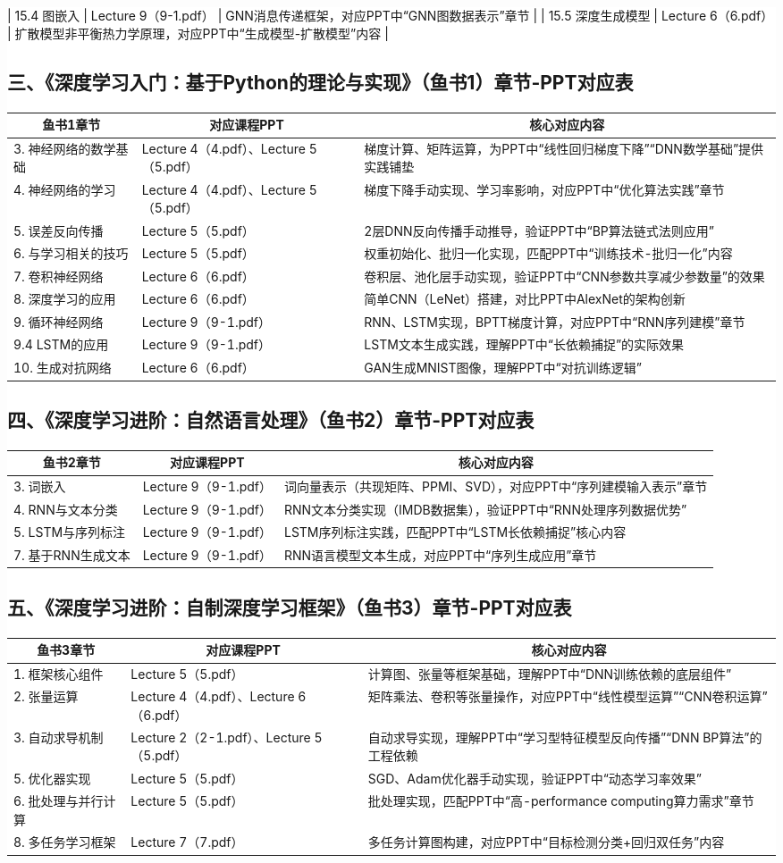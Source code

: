 | 15.4 图嵌入                 | Lecture 9（9-1.pdf）                   | GNN消息传递框架，对应PPT中“GNN图数据表示”章节                |
| 15.5 深度生成模型           | Lecture 6（6.pdf）                     | 扩散模型非平衡热力学原理，对应PPT中“生成模型-扩散模型”内容   |

## 三、《深度学习入门：基于Python的理论与实现》（鱼书1）章节-PPT对应表

| 鱼书1章节             | 对应课程PPT                            | 核心对应内容                                                 |
| --------------------- | -------------------------------------- | ------------------------------------------------------------ |
| 3. 神经网络的数学基础 | Lecture 4（4.pdf）、Lecture 5（5.pdf） | 梯度计算、矩阵运算，为PPT中“线性回归梯度下降”“DNN数学基础”提供实践铺垫 |
| 4. 神经网络的学习     | Lecture 4（4.pdf）、Lecture 5（5.pdf） | 梯度下降手动实现、学习率影响，对应PPT中“优化算法实践”章节    |
| 5. 误差反向传播       | Lecture 5（5.pdf）                     | 2层DNN反向传播手动推导，验证PPT中“BP算法链式法则应用”        |
| 6. 与学习相关的技巧   | Lecture 5（5.pdf）                     | 权重初始化、批归一化实现，匹配PPT中“训练技术-批归一化”内容   |
| 7. 卷积神经网络       | Lecture 6（6.pdf）                     | 卷积层、池化层手动实现，验证PPT中“CNN参数共享减少参数量”的效果 |
| 8. 深度学习的应用     | Lecture 6（6.pdf）                     | 简单CNN（LeNet）搭建，对比PPT中AlexNet的架构创新             |
| 9. 循环神经网络       | Lecture 9（9-1.pdf）                   | RNN、LSTM实现，BPTT梯度计算，对应PPT中“RNN序列建模”章节      |
| 9.4 LSTM的应用        | Lecture 9（9-1.pdf）                   | LSTM文本生成实践，理解PPT中“长依赖捕捉”的实际效果            |
| 10. 生成对抗网络      | Lecture 6（6.pdf）                     | GAN生成MNIST图像，理解PPT中“对抗训练逻辑”                    |

## 四、《深度学习进阶：自然语言处理》（鱼书2）章节-PPT对应表

| 鱼书2章节          | 对应课程PPT          | 核心对应内容                                                 |
| ------------------ | -------------------- | ------------------------------------------------------------ |
| 3. 词嵌入          | Lecture 9（9-1.pdf） | 词向量表示（共现矩阵、PPMI、SVD），对应PPT中“序列建模输入表示”章节 |
| 4. RNN与文本分类   | Lecture 9（9-1.pdf） | RNN文本分类实现（IMDB数据集），验证PPT中“RNN处理序列数据优势” |
| 5. LSTM与序列标注  | Lecture 9（9-1.pdf） | LSTM序列标注实践，匹配PPT中“LSTM长依赖捕捉”核心内容          |
| 7. 基于RNN生成文本 | Lecture 9（9-1.pdf） | RNN语言模型文本生成，对应PPT中“序列生成应用”章节             |

## 五、《深度学习进阶：自制深度学习框架》（鱼书3）章节-PPT对应表

| 鱼书3章节           | 对应课程PPT                              | 核心对应内容                                                 |
| ------------------- | ---------------------------------------- | ------------------------------------------------------------ |
| 1. 框架核心组件     | Lecture 5（5.pdf）                       | 计算图、张量等框架基础，理解PPT中“DNN训练依赖的底层组件”     |
| 2. 张量运算         | Lecture 4（4.pdf）、Lecture 6（6.pdf）   | 矩阵乘法、卷积等张量操作，对应PPT中“线性模型运算”“CNN卷积运算” |
| 3. 自动求导机制     | Lecture 2（2-1.pdf）、Lecture 5（5.pdf） | 自动求导实现，理解PPT中“学习型特征模型反向传播”“DNN BP算法”的工程依赖 |
| 5. 优化器实现       | Lecture 5（5.pdf）                       | SGD、Adam优化器手动实现，验证PPT中“动态学习率效果”           |
| 6. 批处理与并行计算 | Lecture 5（5.pdf）                       | 批处理实现，匹配PPT中“高-performance computing算力需求”章节  |
| 8. 多任务学习框架   | Lecture 7（7.pdf）                       | 多任务计算图构建，对应PPT中“目标检测分类+回归双任务”内容     |
